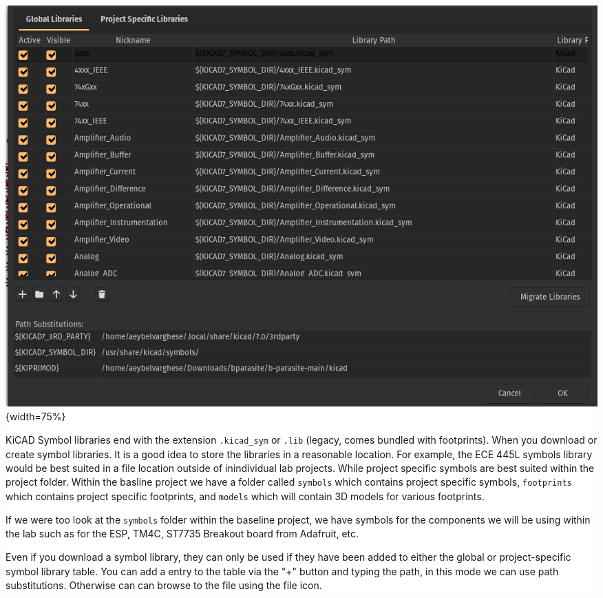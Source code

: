 ![Symbol Library Management](./img/kicad_adding_libraries/8.png){width=75%}

KiCAD Symbol libraries end with the extension `.kicad_sym` or `.lib` (legacy, comes bundled with footprints). When you download or create symbol libraries. It is a good idea to store the libraries in a reasonable location. For example, the ECE 445L symbols library would be best suited in a file location outside of inindividual lab projects. While project specific symbols are best suited within the project folder. Within the basline project we have a folder called `symbols` which contains project specific symbols, `footprints` which contains project specific footprints, and `models` which will contain 3D models for various footprints. 

If we were too look at the `symbols` folder within the baseline project, we have symbols for the components we will be using within the lab such as for the ESP, TM4C, ST7735 Breakout board from Adafruit, etc.

Even if you download a symbol library, they can only be used if they have been added to either the global or project-specific symbol library table. You can add a entry to the table via the "+" button and typing the path, in this mode we can use path substitutions. Otherwise can can browse to the file using the file icon.
